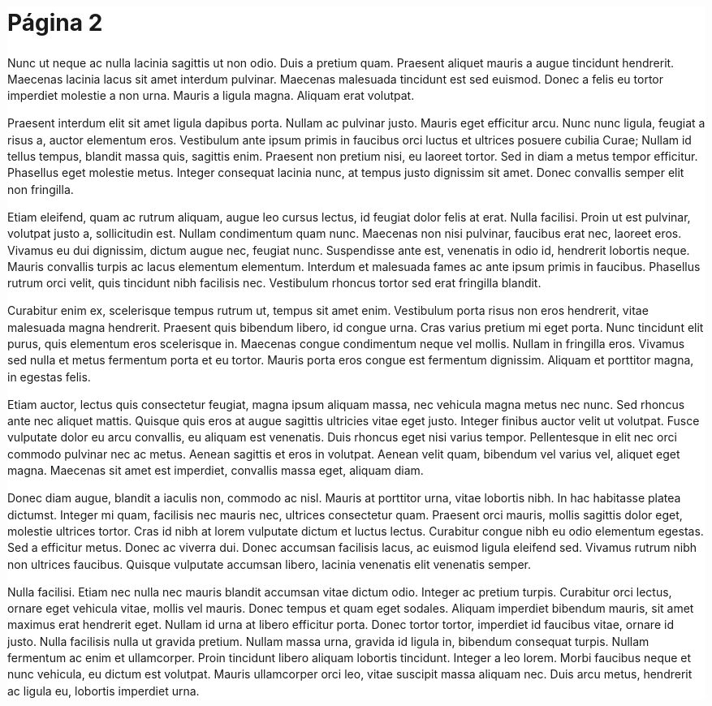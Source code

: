 # Página 2

Nunc ut neque ac nulla lacinia sagittis ut non odio. Duis a pretium quam. Praesent aliquet mauris a augue tincidunt hendrerit. Maecenas lacinia lacus sit amet interdum pulvinar. Maecenas malesuada tincidunt est sed euismod. Donec a felis eu tortor imperdiet molestie a non urna. Mauris a ligula magna. Aliquam erat volutpat.

Praesent interdum elit sit amet ligula dapibus porta. Nullam ac pulvinar justo. Mauris eget efficitur arcu. Nunc nunc ligula, feugiat a risus a, auctor elementum eros. Vestibulum ante ipsum primis in faucibus orci luctus et ultrices posuere cubilia Curae; Nullam id tellus tempus, blandit massa quis, sagittis enim. Praesent non pretium nisi, eu laoreet tortor. Sed in diam a metus tempor efficitur. Phasellus eget molestie metus. Integer consequat lacinia nunc, at tempus justo dignissim sit amet. Donec convallis semper elit non fringilla.

Etiam eleifend, quam ac rutrum aliquam, augue leo cursus lectus, id feugiat dolor felis at erat. Nulla facilisi. Proin ut est pulvinar, volutpat justo a, sollicitudin est. Nullam condimentum quam nunc. Maecenas non nisi pulvinar, faucibus erat nec, laoreet eros. Vivamus eu dui dignissim, dictum augue nec, feugiat nunc. Suspendisse ante est, venenatis in odio id, hendrerit lobortis neque. Mauris convallis turpis ac lacus elementum elementum. Interdum et malesuada fames ac ante ipsum primis in faucibus. Phasellus rutrum orci velit, quis tincidunt nibh facilisis nec. Vestibulum rhoncus tortor sed erat fringilla blandit.

Curabitur enim ex, scelerisque tempus rutrum ut, tempus sit amet enim. Vestibulum porta risus non eros hendrerit, vitae malesuada magna hendrerit. Praesent quis bibendum libero, id congue urna. Cras varius pretium mi eget porta. Nunc tincidunt elit purus, quis elementum eros scelerisque in. Maecenas congue condimentum neque vel mollis. Nullam in fringilla eros. Vivamus sed nulla et metus fermentum porta et eu tortor. Mauris porta eros congue est fermentum dignissim. Aliquam et porttitor magna, in egestas felis.

Etiam auctor, lectus quis consectetur feugiat, magna ipsum aliquam massa, nec vehicula magna metus nec nunc. Sed rhoncus ante nec aliquet mattis. Quisque quis eros at augue sagittis ultricies vitae eget justo. Integer finibus auctor velit ut volutpat. Fusce vulputate dolor eu arcu convallis, eu aliquam est venenatis. Duis rhoncus eget nisi varius tempor. Pellentesque in elit nec orci commodo pulvinar nec ac metus. Aenean sagittis et eros in volutpat. Aenean velit quam, bibendum vel varius vel, aliquet eget magna. Maecenas sit amet est imperdiet, convallis massa eget, aliquam diam.

Donec diam augue, blandit a iaculis non, commodo ac nisl. Mauris at porttitor urna, vitae lobortis nibh. In hac habitasse platea dictumst. Integer mi quam, facilisis nec mauris nec, ultrices consectetur quam. Praesent orci mauris, mollis sagittis dolor eget, molestie ultrices tortor. Cras id nibh at lorem vulputate dictum et luctus lectus. Curabitur congue nibh eu odio elementum egestas. Sed a efficitur metus. Donec ac viverra dui. Donec accumsan facilisis lacus, ac euismod ligula eleifend sed. Vivamus rutrum nibh non ultrices faucibus. Quisque vulputate accumsan libero, lacinia venenatis elit venenatis semper.

Nulla facilisi. Etiam nec nulla nec mauris blandit accumsan vitae dictum odio. Integer ac pretium turpis. Curabitur orci lectus, ornare eget vehicula vitae, mollis vel mauris. Donec tempus et quam eget sodales. Aliquam imperdiet bibendum mauris, sit amet maximus erat hendrerit eget. Nullam id urna at libero efficitur porta. Donec tortor tortor, imperdiet id faucibus vitae, ornare id justo. Nulla facilisis nulla ut gravida pretium. Nullam massa urna, gravida id ligula in, bibendum consequat turpis. Nullam fermentum ac enim et ullamcorper. Proin tincidunt libero aliquam lobortis tincidunt. Integer a leo lorem. Morbi faucibus neque et nunc vehicula, eu dictum est volutpat. Mauris ullamcorper orci leo, vitae suscipit massa aliquam nec. Duis arcu metus, hendrerit ac ligula eu, lobortis imperdiet urna.
